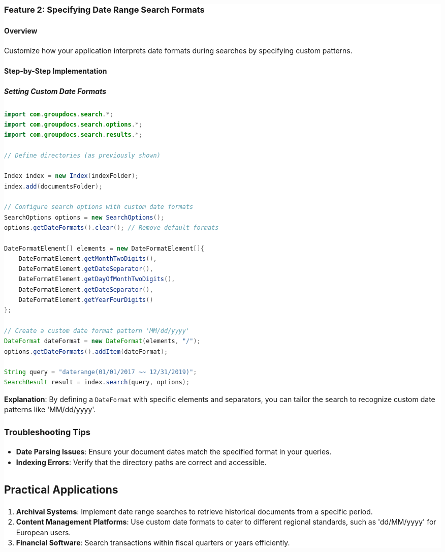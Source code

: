 ### Feature 2: Specifying Date Range Search Formats

#### Overview

Customize how your application interprets date formats during searches by specifying custom patterns.

#### Step-by-Step Implementation

##### Setting Custom Date Formats

```java
import com.groupdocs.search.*;
import com.groupdocs.search.options.*;
import com.groupdocs.search.results.*;

// Define directories (as previously shown)

Index index = new Index(indexFolder);
index.add(documentsFolder);

// Configure search options with custom date formats
SearchOptions options = new SearchOptions();
options.getDateFormats().clear(); // Remove default formats

DateFormatElement[] elements = new DateFormatElement[]{
    DateFormatElement.getMonthTwoDigits(),
    DateFormatElement.getDateSeparator(),
    DateFormatElement.getDayOfMonthTwoDigits(),
    DateFormatElement.getDateSeparator(),
    DateFormatElement.getYearFourDigits()
};

// Create a custom date format pattern 'MM/dd/yyyy'
DateFormat dateFormat = new DateFormat(elements, "/");
options.getDateFormats().addItem(dateFormat);

String query = "daterange(01/01/2017 ~~ 12/31/2019)";
SearchResult result = index.search(query, options);
```

**Explanation**: By defining a `DateFormat` with specific elements and separators, you can tailor the search to recognize custom date patterns like 'MM/dd/yyyy'.

### Troubleshooting Tips

- **Date Parsing Issues**: Ensure your document dates match the specified format in your queries.
- **Indexing Errors**: Verify that the directory paths are correct and accessible.

## Practical Applications

1. **Archival Systems**: Implement date range searches to retrieve historical documents from a specific period.
2. **Content Management Platforms**: Use custom date formats to cater to different regional standards, such as 'dd/MM/yyyy' for European users.
3. **Financial Software**: Search transactions within fiscal quarters or years efficiently.
